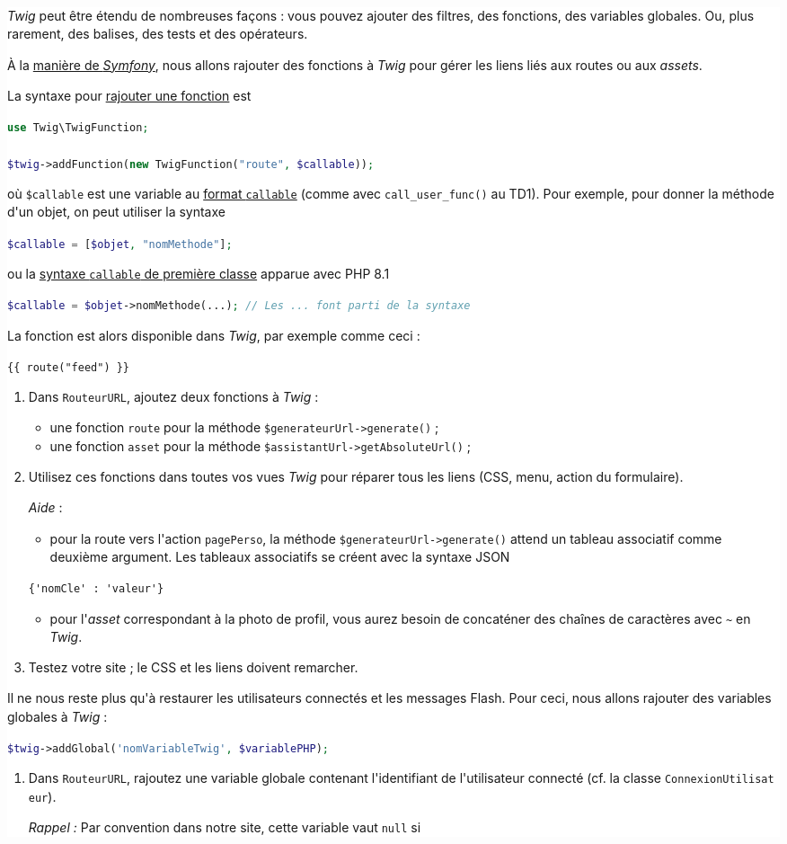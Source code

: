 
*Twig* peut être étendu de nombreuses façons : vous pouvez ajouter des filtres,
des fonctions, des variables globales. Ou, plus rarement, des balises, des
tests et des opérateurs.

À la [manière de *Symfony*](https://symfony.com/doc/current/reference/twig_reference.html), 
nous allons rajouter des fonctions à *Twig* pour gérer les liens liés aux routes ou aux *assets*.

La syntaxe pour 
[rajouter une fonction](https://twig.symfony.com/doc/3.x/advanced.html#functions) 
est 
```php
use Twig\TwigFunction;

$twig->addFunction(new TwigFunction("route", $callable));
```
où `$callable` est une variable au 
[format `callable`](https://www.php.net/manual/en/language.types.callable.php#example-71) 
(comme avec `call_user_func()` au TD1).
Pour exemple, pour donner la méthode d'un objet, on peut utiliser la syntaxe
```php
$callable = [$objet, "nomMethode"];
```
ou la 
[syntaxe `callable` de première classe](https://www.php.net/manual/fr/functions.first_class_callable_syntax.php) 
apparue avec PHP 8.1
```php
$callable = $objet->nomMethode(...); // Les ... font parti de la syntaxe
```

La fonction est alors disponible dans *Twig*, par exemple comme ceci : 
```twig
{{ route("feed") }}
```

<div class="exercise">

1. Dans `RouteurURL`, ajoutez deux fonctions à *Twig* : 
   * une fonction `route` pour la méthode `$generateurUrl->generate()` ;
   * une fonction `asset` pour la méthode `$assistantUrl->getAbsoluteUrl()` ;

1. Utilisez ces fonctions dans toutes vos vues *Twig* pour réparer tous les
   liens (CSS, menu, action du formulaire).

   *Aide* : 
   * pour la route vers l'action `pagePerso`, la méthode
   `$generateurUrl->generate()` attend un tableau associatif comme deuxième
   argument. Les tableaux associatifs se créent avec la syntaxe JSON
   ```twig
   {'nomCle' : 'valeur'}
   ```
   * pour l'*asset* correspondant à la photo de profil, vous aurez besoin de
     concaténer des chaînes de caractères avec `~` en *Twig*.


2. Testez votre site ; le CSS et les liens doivent remarcher.

</div>

Il ne nous reste plus qu'à restaurer les utilisateurs connectés et les messages
Flash. Pour ceci, nous allons rajouter des variables globales à *Twig* :
```php
$twig->addGlobal('nomVariableTwig', $variablePHP);
```


<div class="exercise">

1. Dans `RouteurURL`, rajoutez une variable globale contenant l'identifiant de
   l'utilisateur connecté (cf. la classe `ConnexionUtilisateur`).

   *Rappel :* Par convention dans notre site, cette variable vaut `null` si